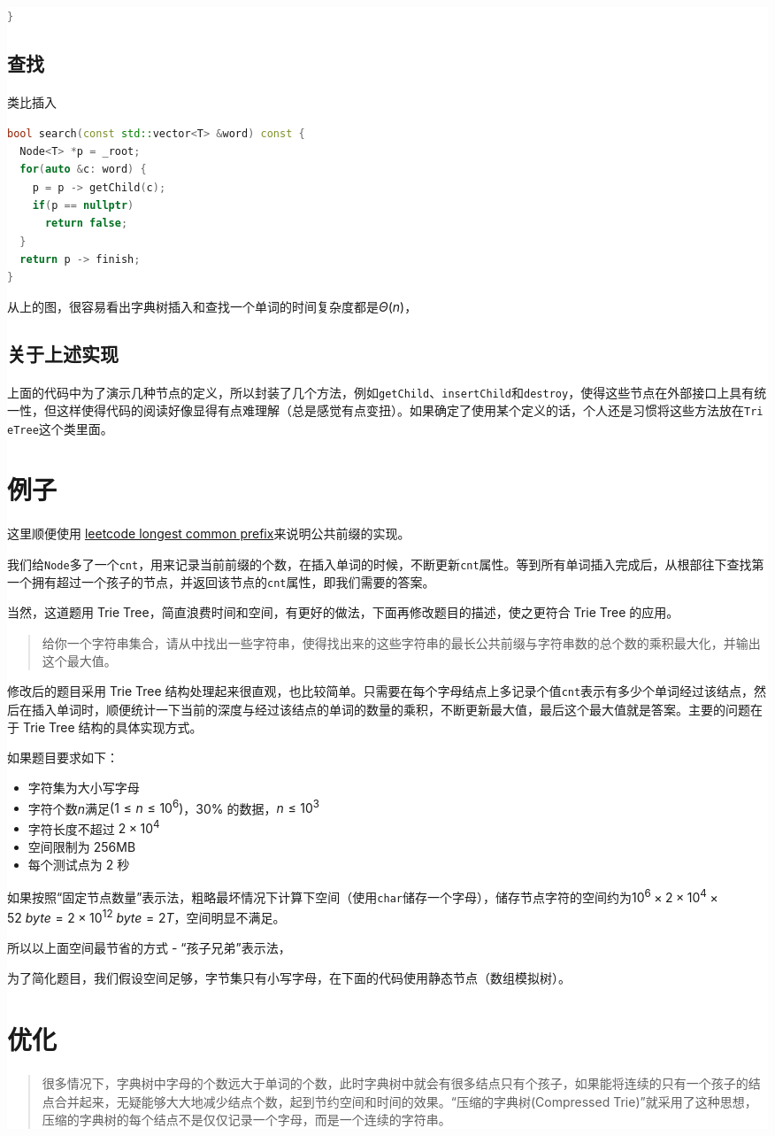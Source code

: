 ```cpp
}
```
## 查找
类比插入
```cpp
bool search(const std::vector<T> &word) const {
  Node<T> *p = _root;
  for(auto &c: word) {
    p = p -> getChild(c);
    if(p == nullptr)
      return false;
  }
  return p -> finish;
}
```
从上的图，很容易看出字典树插入和查找一个单词的时间复杂度都是$\Theta(n)$，

## 关于上述实现
上面的代码中为了演示几种节点的定义，所以封装了几个方法，例如`getChild`、`insertChild`和`destroy`，使得这些节点在外部接口上具有统一性，但这样使得代码的阅读好像显得有点难理解（总是感觉有点变扭）。如果确定了使用某个定义的话，个人还是习惯将这些方法放在`TrieTree`这个类里面。

# 例子
这里顺便使用 [leetcode longest common prefix](https://leetcode-cn.com/problems/longest-common-prefix/)来说明公共前缀的实现。

我们给`Node`多了一个`cnt`，用来记录当前前缀的个数，在插入单词的时候，不断更新`cnt`属性。等到所有单词插入完成后，从根部往下查找第一个拥有超过一个孩子的节点，并返回该节点的`cnt`属性，即我们需要的答案。

当然，这道题用 Trie Tree，简直浪费时间和空间，有更好的做法，下面再修改题目的描述，使之更符合 Trie Tree 的应用。

> 给你一个字符串集合，请从中找出一些字符串，使得找出来的这些字符串的最长公共前缀与字符串数的总个数的乘积最大化，并输出这个最大值。

修改后的题目采用 Trie Tree 结构处理起来很直观，也比较简单。只需要在每个字母结点上多记录个值`cnt`表示有多少个单词经过该结点，然后在插入单词时，顺便统计一下当前的深度与经过该结点的单词的数量的乘积，不断更新最大值，最后这个最大值就是答案。主要的问题在于 Trie Tree 结构的具体实现方式。

如果题目要求如下：
- 字符集为大小写字母
- 字符个数$n$满足$(1 \leq n \leq 10^6)$，30% 的数据，$n \leq 10^3$
- 字符长度不超过 $2 \times 10^4$
- 空间限制为 256MB
- 每个测试点为 2 秒

如果按照“固定节点数量”表示法，粗略最坏情况下计算下空间（使用`char`储存一个字母），储存节点字符的空间约为$10^6 \times 2 \times 10^4 \times 52 \ byte = 2 \times 10^{12} \ byte = 2 T$，空间明显不满足。

所以以上面空间最节省的方式 - “孩子兄弟”表示法，

为了简化题目，我们假设空间足够，字节集只有小写字母，在下面的代码使用静态节点（数组模拟树）。

# 优化
> 很多情况下，字典树中字母的个数远大于单词的个数，此时字典树中就会有很多结点只有个孩子，如果能将连续的只有一个孩子的结点合并起来，无疑能够大大地减少结点个数，起到节约空间和时间的效果。“压缩的字典树(Compressed Trie)”就采用了这种思想，压缩的字典树的每个结点不是仅仅记录一个字母，而是一个连续的字符串。
